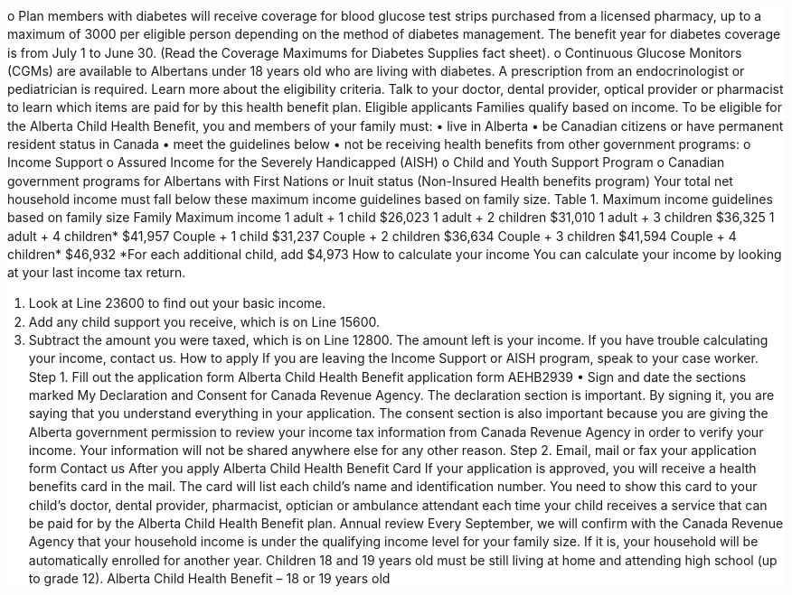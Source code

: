 o	Plan members with diabetes will receive coverage for blood glucose test strips purchased from a licensed pharmacy, up to a maximum of 3000 per eligible person depending on the method of diabetes management. The benefit year for diabetes coverage is from July 1 to June 30. (Read the Coverage Maximums for Diabetes Supplies fact sheet).
o	Continuous Glucose Monitors (CGMs) are available to Albertans under 18 years old who are living with diabetes. A prescription from an endocrinologist or pediatrician is required. Learn more about the eligibility criteria.
Talk to your doctor, dental provider, optical provider or pharmacist to learn which items are paid for by this health benefit plan.
Eligible applicants
Families qualify based on income.
To be eligible for the Alberta Child Health Benefit, you and members of your family must:
•	live in Alberta
•	be Canadian citizens or have permanent resident status in Canada
•	meet the guidelines below
•	not be receiving health benefits from other government programs:
o	Income Support
o	Assured Income for the Severely Handicapped (AISH)
o	Child and Youth Support Program
o	Canadian government programs for Albertans with First Nations or Inuit status (Non-Insured Health benefits program)
Your total net household income must fall below these maximum income guidelines based on family size.
Table 1. Maximum income guidelines based on family size
Family	Maximum income
1 adult + 1 child	$26,023
1 adult + 2 children	$31,010
1 adult + 3 children	$36,325
1 adult + 4 children*	$41,957
Couple + 1 child	$31,237
Couple + 2 children	$36,634
Couple + 3 children	$41,594
Couple + 4 children*	$46,932
*For each additional child, add $4,973
How to calculate your income
You can calculate your income by looking at your last income tax return.
1.	Look at Line 23600 to find out your basic income.
2.	Add any child support you receive, which is on Line 15600.
3.	Subtract the amount you were taxed, which is on Line 12800.
The amount left is your income. If you have trouble calculating your income, contact us.
How to apply
If you are leaving the Income Support or AISH program, speak to your case worker.
Step 1. Fill out the application form
Alberta Child Health Benefit application form AEHB2939
•	Sign and date the sections marked My Declaration and Consent for Canada Revenue Agency.
The declaration section is important. By signing it, you are saying that you understand everything in your application. The consent section is also important because you are giving the Alberta government permission to review your income tax information from Canada Revenue Agency in order to verify your income. Your information will not be shared anywhere else for any other reason.
Step 2. Email, mail or fax your application form
Contact us
After you apply
Alberta Child Health Benefit Card
If your application is approved, you will receive a health benefits card in the mail. The card will list each child’s name and identification number.
You need to show this card to your child’s doctor, dental provider, pharmacist, optician or ambulance attendant each time your child receives a service that can be paid for by the Alberta Child Health Benefit plan.
Annual review
Every September, we will confirm with the Canada Revenue Agency that your household income is under the qualifying income level for your family size. If it is, your household will be automatically enrolled for another year. Children 18 and 19 years old must be still living at home and attending high school (up to grade 12).
Alberta Child Health Benefit – 18 or 19 years old